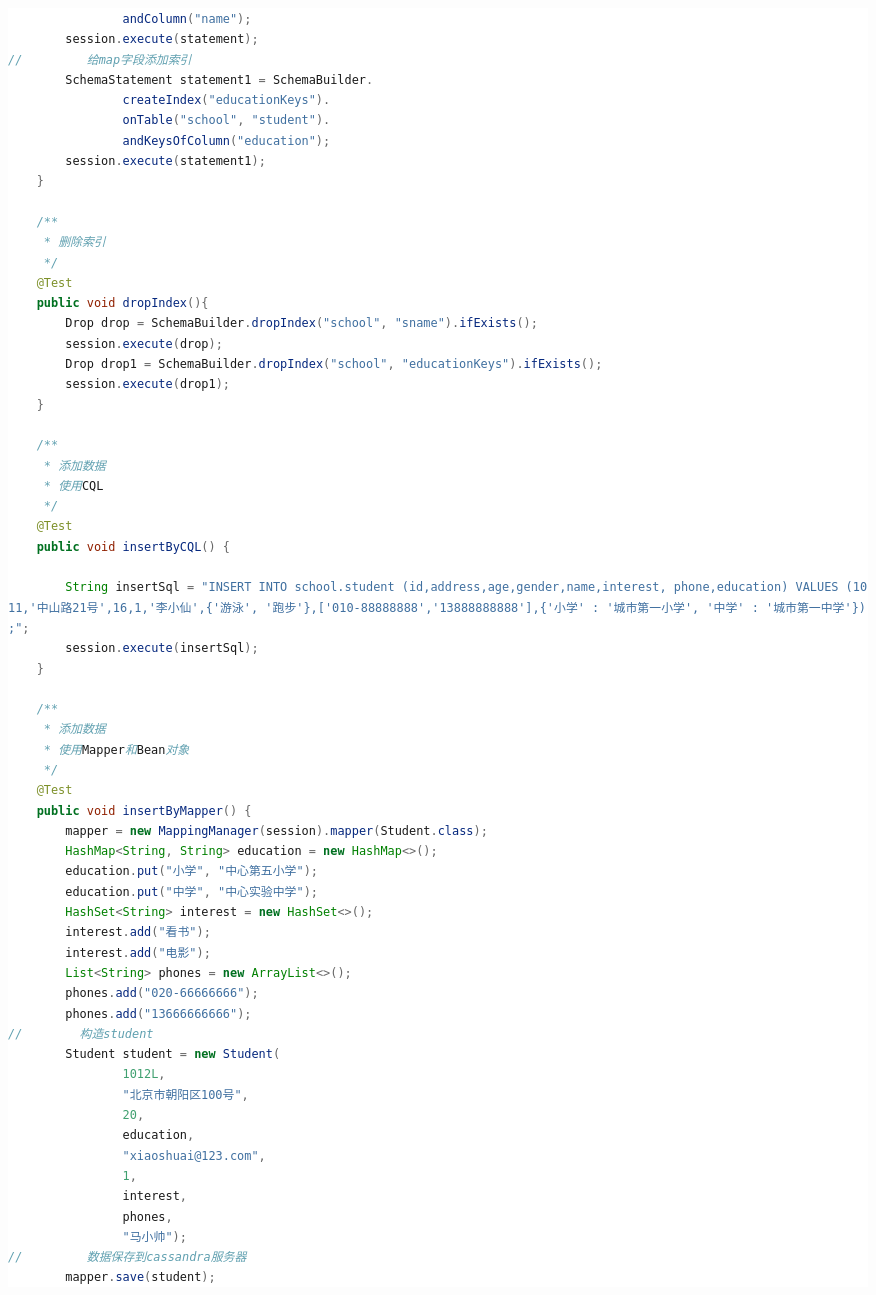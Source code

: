 ```java
                andColumn("name");
        session.execute(statement);
//         给map字段添加索引
        SchemaStatement statement1 = SchemaBuilder.
                createIndex("educationKeys").
                onTable("school", "student").
                andKeysOfColumn("education");
        session.execute(statement1);
    }

    /**
     * 删除索引
     */
    @Test
    public void dropIndex(){
        Drop drop = SchemaBuilder.dropIndex("school", "sname").ifExists();
        session.execute(drop);
        Drop drop1 = SchemaBuilder.dropIndex("school", "educationKeys").ifExists();
        session.execute(drop1);
    }

    /**
     * 添加数据
     * 使用CQL
     */
    @Test
    public void insertByCQL() {

        String insertSql = "INSERT INTO school.student (id,address,age,gender,name,interest, phone,education) VALUES (1011,'中山路21号',16,1,'李小仙',{'游泳', '跑步'},['010-88888888','13888888888'],{'小学' : '城市第一小学', '中学' : '城市第一中学'}) ;";
        session.execute(insertSql);
    }

    /**
     * 添加数据
     * 使用Mapper和Bean对象
     */
    @Test
    public void insertByMapper() {
        mapper = new MappingManager(session).mapper(Student.class);
        HashMap<String, String> education = new HashMap<>();
        education.put("小学", "中心第五小学");
        education.put("中学", "中心实验中学");
        HashSet<String> interest = new HashSet<>();
        interest.add("看书");
        interest.add("电影");
        List<String> phones = new ArrayList<>();
        phones.add("020-66666666");
        phones.add("13666666666");
//        构造student
        Student student = new Student(
                1012L,
                "北京市朝阳区100号",
                20,
                education,
                "xiaoshuai@123.com",
                1,
                interest,
                phones,
                "马小帅");
//         数据保存到cassandra服务器
        mapper.save(student);
```